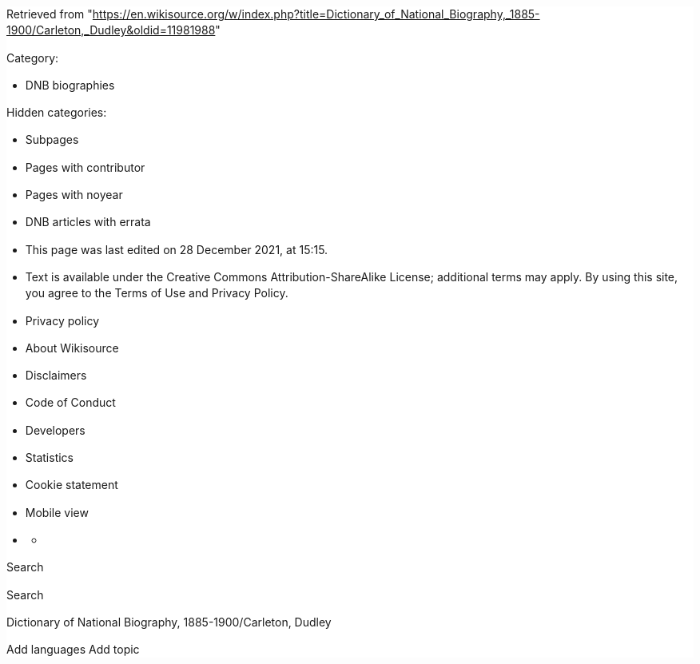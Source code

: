 Retrieved from "https://en.wikisource.org/w/index.php?title=Dictionary_of_National_Biography,_1885-1900/Carleton,_Dudley&oldid=11981988"

Category: 

  * DNB biographies



Hidden categories: 

  * Subpages
  * Pages with contributor
  * Pages with noyear
  * DNB articles with errata



  * This page was last edited on 28 December 2021, at 15:15.
  * Text is available under the Creative Commons Attribution-ShareAlike License; additional terms may apply. By using this site, you agree to the Terms of Use and Privacy Policy.


  * Privacy policy
  * About Wikisource
  * Disclaimers
  * Code of Conduct
  * Developers
  * Statistics
  * Cookie statement
  * Mobile view


  *   * 


Search

Search

Dictionary of National Biography, 1885-1900/Carleton, Dudley

Add languages Add topic



